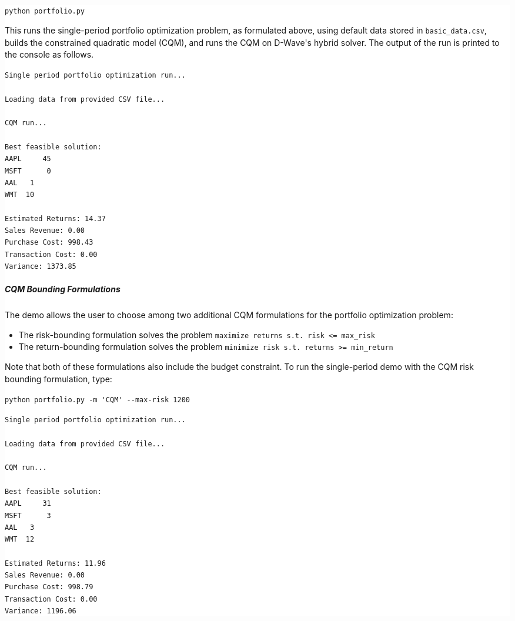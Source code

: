 ```python portfolio.py```

This runs the single-period portfolio optimization problem, as formulated above, using default data 
stored in `basic_data.csv`, builds the constrained quadratic model (CQM), and runs the CQM on 
D-Wave's hybrid solver. The output of the run is printed to the console as follows.

```bash
Single period portfolio optimization run...

Loading data from provided CSV file...

CQM run...

Best feasible solution:
AAPL	 45
MSFT	  0
AAL	  1
WMT	 10

Estimated Returns: 14.37
Sales Revenue: 0.00
Purchase Cost: 998.43
Transaction Cost: 0.00
Variance: 1373.85
```

##### CQM Bounding Formulations 

The demo allows the user to choose among two additional CQM formulations for the portfolio 
optimization problem: 
- The risk-bounding formulation solves the problem `maximize returns s.t. risk <= max_risk`
- The return-bounding formulation solves the problem `minimize risk s.t. returns >= min_return`

Note that both of these formulations also include the budget constraint. To run the single-period 
demo with the CQM risk bounding formulation, type:

`python portfolio.py -m 'CQM' --max-risk 1200`

```bash
Single period portfolio optimization run...

Loading data from provided CSV file...

CQM run...

Best feasible solution:
AAPL	 31
MSFT	  3
AAL	  3
WMT	 12

Estimated Returns: 11.96
Sales Revenue: 0.00
Purchase Cost: 998.79
Transaction Cost: 0.00
Variance: 1196.06
```

